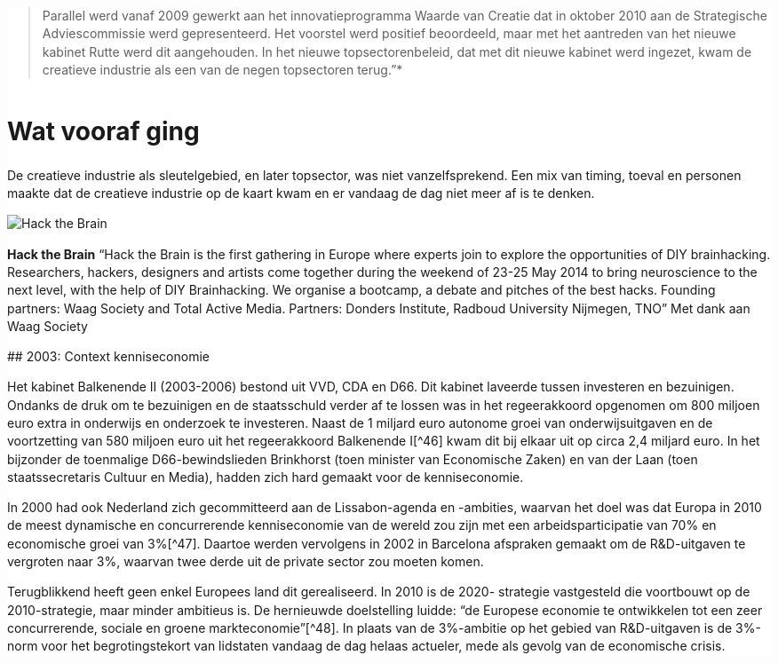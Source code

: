 >Parallel werd vanaf 2009 gewerkt aan het innovatieprogramma Waarde van
>Creatie dat in oktober 2010 aan de Strategische Adviescommissie werd
>gepresenteerd. Het voorstel werd positief beoordeeld, maar met het
>aantreden van het nieuwe kabinet Rutte werd dit aangehouden. In het
>nieuwe topsectorenbeleid, dat met dit nieuwe kabinet werd ingezet, kwam
>de creatieve industrie als een van de negen topsectoren terug.”*

# Wat vooraf ging

De creatieve industrie als sleutelgebied, en later topsector, was niet
vanzelfsprekend. Een mix van timing, toeval en personen maakte dat de
creatieve industrie op de kaart kwam en er vandaag de dag niet meer af
is te denken.

![](imgs/resized-bijfotos/2003.jpg "Hack the Brain")

**Hack the Brain**
“Hack the Brain is the first gathering in Europe where experts join to
explore the opportunities of DIY brainhacking. Researchers, hackers,
designers and artists come together during the weekend of 23-25 May 2014
to bring neuroscience to the next level, with the help of DIY
Brainhacking. We organise a bootcamp, a debate and pitches of the best
hacks. Founding partners: Waag Society and Total Active Media. Partners:
Donders Institute, Radboud University Nijmegen, TNO”
Met dank aan Waag Society

<p style="page-break-after:always;"></p>
## 2003: Context kenniseconomie 

Het kabinet Balkenende II (2003-2006) bestond uit VVD, CDA en D66. Dit
kabinet laveerde tussen investeren en bezuinigen. Ondanks de druk om te
bezuinigen en de staatsschuld verder af te lossen was in het
regeerakkoord opgenomen om 800 miljoen euro extra in onderwijs en
onderzoek te investeren. Naast de 1 miljard euro autonome groei van
onderwijsuitgaven en de voortzetting van 580 miljoen euro uit het
regeerakkoord Balkenende I[^46] kwam dit bij elkaar uit op circa 2,4
miljard euro. In het bijzonder de toenmalige D66-bewindslieden
Brinkhorst (toen minister van Economische Zaken) en van der Laan (toen
staatssecretaris Cultuur en Media), hadden zich hard gemaakt voor de
kenniseconomie.

In 2000 had ook Nederland zich gecommitteerd aan de Lissabon-agenda en
-ambities, waarvan het doel was dat Europa in 2010 de meest dynamische
en concurrerende kenniseconomie van de wereld zou zijn met een
arbeidsparticipatie van 70% en economische groei van 3%[^47]. Daartoe
werden vervolgens in 2002 in Barcelona afspraken gemaakt om de
R&D-uitgaven te vergroten naar 3%, waarvan twee derde uit de private
sector zou moeten komen.

Terugblikkend heeft geen enkel Europees land dit gerealiseerd. In 2010
is de 2020- strategie vastgesteld die voortbouwt op de 2010-strategie,
maar minder ambitieus is. De hernieuwde doelstelling luidde: “de
Europese economie te ontwikkelen tot een zeer concurrerende, sociale en
groene markteconomie”[^48]. In plaats van de 3%-ambitie op het gebied
van R&D-uitgaven is de 3%-norm voor het begrotingstekort van lidstaten
vandaag de dag helaas actueler, mede als gevolg van de economische
crisis.

